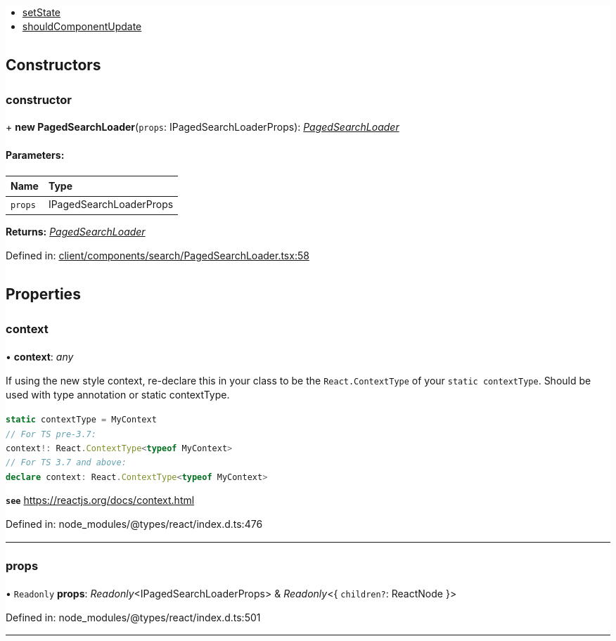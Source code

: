 - [setState](client_components_search_pagedsearchloader.pagedsearchloader.md#setstate)
- [shouldComponentUpdate](client_components_search_pagedsearchloader.pagedsearchloader.md#shouldcomponentupdate)

## Constructors

### constructor

\+ **new PagedSearchLoader**(`props`: IPagedSearchLoaderProps): [*PagedSearchLoader*](client_components_search_pagedsearchloader.pagedsearchloader.md)

#### Parameters:

Name | Type |
:------ | :------ |
`props` | IPagedSearchLoaderProps |

**Returns:** [*PagedSearchLoader*](client_components_search_pagedsearchloader.pagedsearchloader.md)

Defined in: [client/components/search/PagedSearchLoader.tsx:58](https://github.com/onzag/itemize/blob/3efa2a4a/client/components/search/PagedSearchLoader.tsx#L58)

## Properties

### context

• **context**: *any*

If using the new style context, re-declare this in your class to be the
`React.ContextType` of your `static contextType`.
Should be used with type annotation or static contextType.

```ts
static contextType = MyContext
// For TS pre-3.7:
context!: React.ContextType<typeof MyContext>
// For TS 3.7 and above:
declare context: React.ContextType<typeof MyContext>
```

**`see`** https://reactjs.org/docs/context.html

Defined in: node_modules/@types/react/index.d.ts:476

___

### props

• `Readonly` **props**: *Readonly*<IPagedSearchLoaderProps\> & *Readonly*<{ `children?`: ReactNode  }\>

Defined in: node_modules/@types/react/index.d.ts:501

___
